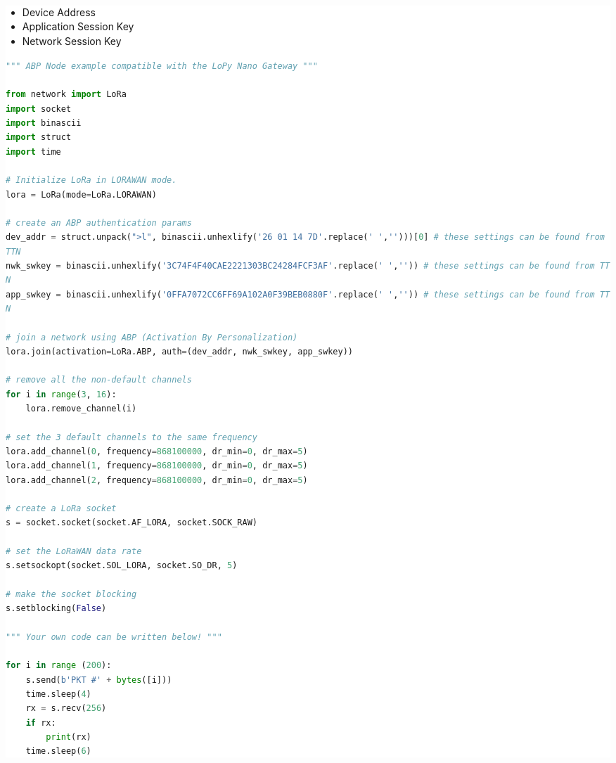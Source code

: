 - Device Address
- Application Session Key
- Network Session Key

```python
""" ABP Node example compatible with the LoPy Nano Gateway """

from network import LoRa
import socket
import binascii
import struct
import time

# Initialize LoRa in LORAWAN mode.
lora = LoRa(mode=LoRa.LORAWAN)

# create an ABP authentication params
dev_addr = struct.unpack(">l", binascii.unhexlify('26 01 14 7D'.replace(' ','')))[0] # these settings can be found from TTN
nwk_swkey = binascii.unhexlify('3C74F4F40CAE2221303BC24284FCF3AF'.replace(' ','')) # these settings can be found from TTN
app_swkey = binascii.unhexlify('0FFA7072CC6FF69A102A0F39BEB0880F'.replace(' ','')) # these settings can be found from TTN

# join a network using ABP (Activation By Personalization)
lora.join(activation=LoRa.ABP, auth=(dev_addr, nwk_swkey, app_swkey))

# remove all the non-default channels
for i in range(3, 16):
    lora.remove_channel(i)

# set the 3 default channels to the same frequency
lora.add_channel(0, frequency=868100000, dr_min=0, dr_max=5)
lora.add_channel(1, frequency=868100000, dr_min=0, dr_max=5)
lora.add_channel(2, frequency=868100000, dr_min=0, dr_max=5)

# create a LoRa socket
s = socket.socket(socket.AF_LORA, socket.SOCK_RAW)

# set the LoRaWAN data rate
s.setsockopt(socket.SOL_LORA, socket.SO_DR, 5)

# make the socket blocking
s.setblocking(False)

""" Your own code can be written below! """

for i in range (200):
    s.send(b'PKT #' + bytes([i]))
    time.sleep(4)
    rx = s.recv(256)
    if rx:
        print(rx)
    time.sleep(6)
```
